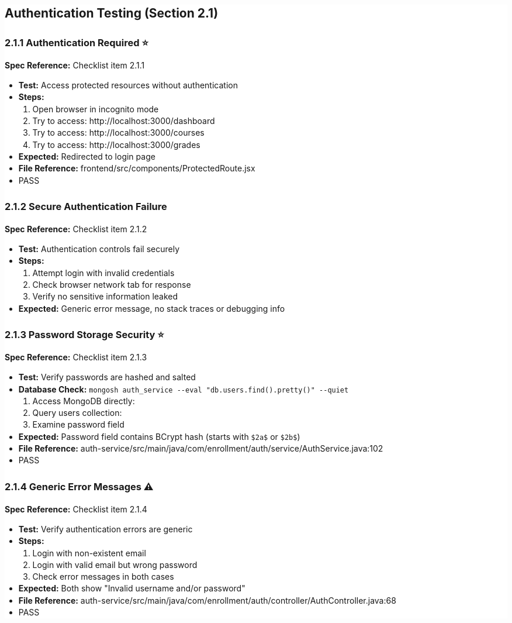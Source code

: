 
## Authentication Testing (Section 2.1)

### 2.1.1 Authentication Required ⭐
**Spec Reference:** Checklist item 2.1.1

- **Test:** Access protected resources without authentication
- **Steps:**
  1. Open browser in incognito mode
  2. Try to access: http://localhost:3000/dashboard
  3. Try to access: http://localhost:3000/courses
  4. Try to access: http://localhost:3000/grades
- **Expected:** Redirected to login page
- **File Reference:** frontend/src/components/ProtectedRoute.jsx
- PASS

### 2.1.2 Secure Authentication Failure
**Spec Reference:** Checklist item 2.1.2

- **Test:** Authentication controls fail securely
- **Steps:**
  1. Attempt login with invalid credentials
  2. Check browser network tab for response
  3. Verify no sensitive information leaked
- **Expected:** Generic error message, no stack traces or debugging info

### 2.1.3 Password Storage Security ⭐
**Spec Reference:** Checklist item 2.1.3

- **Test:** Verify passwords are hashed and salted
- **Database Check:**
`mongosh auth_service --eval "db.users.find().pretty()" --quiet`
  1. Access MongoDB directly: 
  2. Query users collection: 
  3. Examine password field
- **Expected:** Password field contains BCrypt hash (starts with `$2a$` or `$2b$`)
- **File Reference:** auth-service/src/main/java/com/enrollment/auth/service/AuthService.java:102
- PASS

### 2.1.4 Generic Error Messages ⚠️
**Spec Reference:** Checklist item 2.1.4

- **Test:** Verify authentication errors are generic
- **Steps:**
  1. Login with non-existent email
  2. Login with valid email but wrong password
  3. Check error messages in both cases
- **Expected:** Both show "Invalid username and/or password"
- **File Reference:** auth-service/src/main/java/com/enrollment/auth/controller/AuthController.java:68
- PASS
